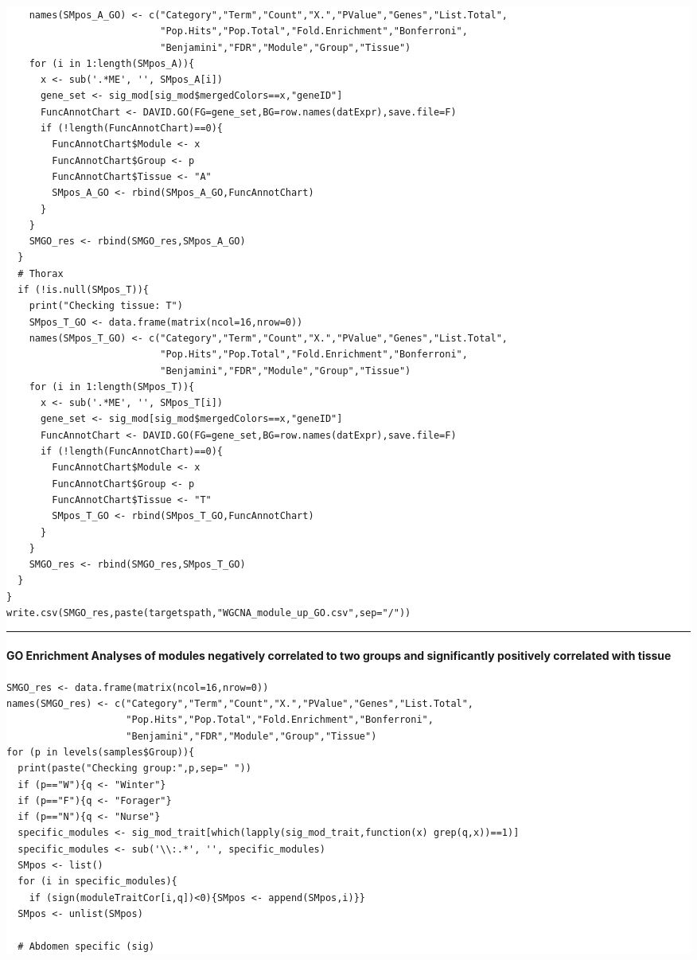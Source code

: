 ```{r}
    names(SMpos_A_GO) <- c("Category","Term","Count","X.","PValue","Genes","List.Total",
                           "Pop.Hits","Pop.Total","Fold.Enrichment","Bonferroni",
                           "Benjamini","FDR","Module","Group","Tissue")
    for (i in 1:length(SMpos_A)){
      x <- sub('.*ME', '', SMpos_A[i])
      gene_set <- sig_mod[sig_mod$mergedColors==x,"geneID"]
      FuncAnnotChart <- DAVID.GO(FG=gene_set,BG=row.names(datExpr),save.file=F)
      if (!length(FuncAnnotChart)==0){
        FuncAnnotChart$Module <- x
        FuncAnnotChart$Group <- p
        FuncAnnotChart$Tissue <- "A"
        SMpos_A_GO <- rbind(SMpos_A_GO,FuncAnnotChart)
      }
    }
    SMGO_res <- rbind(SMGO_res,SMpos_A_GO)
  }
  # Thorax
  if (!is.null(SMpos_T)){
    print("Checking tissue: T")
    SMpos_T_GO <- data.frame(matrix(ncol=16,nrow=0))
    names(SMpos_T_GO) <- c("Category","Term","Count","X.","PValue","Genes","List.Total",
                           "Pop.Hits","Pop.Total","Fold.Enrichment","Bonferroni",
                           "Benjamini","FDR","Module","Group","Tissue")
    for (i in 1:length(SMpos_T)){
      x <- sub('.*ME', '', SMpos_T[i])
      gene_set <- sig_mod[sig_mod$mergedColors==x,"geneID"]
      FuncAnnotChart <- DAVID.GO(FG=gene_set,BG=row.names(datExpr),save.file=F)
      if (!length(FuncAnnotChart)==0){
        FuncAnnotChart$Module <- x
        FuncAnnotChart$Group <- p
        FuncAnnotChart$Tissue <- "T"
        SMpos_T_GO <- rbind(SMpos_T_GO,FuncAnnotChart)
      }
    }
    SMGO_res <- rbind(SMGO_res,SMpos_T_GO)
  }
}
write.csv(SMGO_res,paste(targetspath,"WGCNA_module_up_GO.csv",sep="/"))
```

***

#### GO Enrichment Analyses of modules negatively correlated to two groups and significantly positively correlated with tissue 
```{r}
SMGO_res <- data.frame(matrix(ncol=16,nrow=0))
names(SMGO_res) <- c("Category","Term","Count","X.","PValue","Genes","List.Total",
                     "Pop.Hits","Pop.Total","Fold.Enrichment","Bonferroni",
                     "Benjamini","FDR","Module","Group","Tissue")
for (p in levels(samples$Group)){
  print(paste("Checking group:",p,sep=" "))
  if (p=="W"){q <- "Winter"}
  if (p=="F"){q <- "Forager"}
  if (p=="N"){q <- "Nurse"}
  specific_modules <- sig_mod_trait[which(lapply(sig_mod_trait,function(x) grep(q,x))==1)]
  specific_modules <- sub('\\:.*', '', specific_modules)
  SMpos <- list()
  for (i in specific_modules){
    if (sign(moduleTraitCor[i,q])<0){SMpos <- append(SMpos,i)}}
  SMpos <- unlist(SMpos)
  
  # Abdomen specific (sig)
```